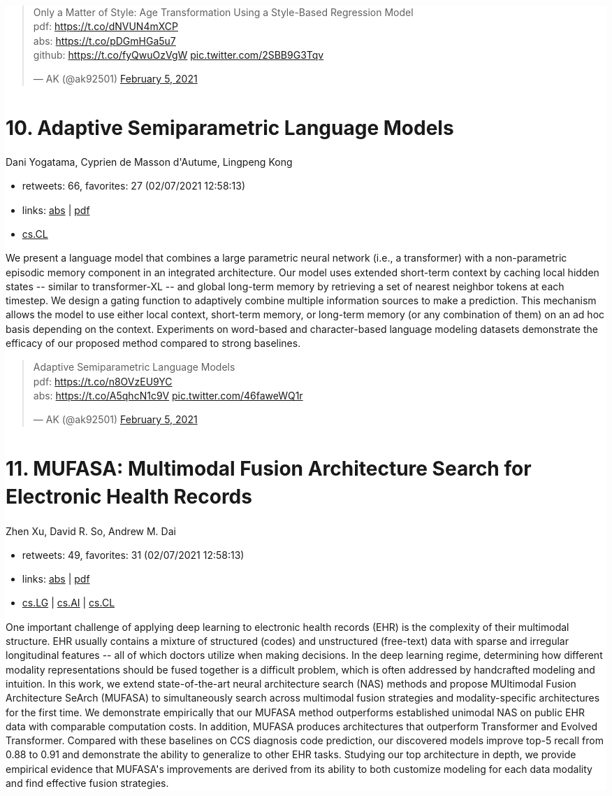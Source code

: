 <blockquote class="twitter-tweet"><p lang="en" dir="ltr">Only a Matter of Style: Age Transformation Using a Style-Based Regression Model<br>pdf: <a href="https://t.co/dNVUN4mXCP">https://t.co/dNVUN4mXCP</a><br>abs: <a href="https://t.co/pDGmHGa5u7">https://t.co/pDGmHGa5u7</a><br>github: <a href="https://t.co/fyQwuOzVgW">https://t.co/fyQwuOzVgW</a> <a href="https://t.co/2SBB9G3Tqv">pic.twitter.com/2SBB9G3Tqv</a></p>&mdash; AK (@ak92501) <a href="https://twitter.com/ak92501/status/1357512178706886656?ref_src=twsrc%5Etfw">February 5, 2021</a></blockquote>
<script async src="https://platform.twitter.com/widgets.js" charset="utf-8"></script>




# 10. Adaptive Semiparametric Language Models

Dani Yogatama, Cyprien de Masson d'Autume, Lingpeng Kong

- retweets: 66, favorites: 27 (02/07/2021 12:58:13)

- links: [abs](https://arxiv.org/abs/2102.02557) | [pdf](https://arxiv.org/pdf/2102.02557)
- [cs.CL](https://arxiv.org/list/cs.CL/recent)

We present a language model that combines a large parametric neural network (i.e., a transformer) with a non-parametric episodic memory component in an integrated architecture. Our model uses extended short-term context by caching local hidden states -- similar to transformer-XL -- and global long-term memory by retrieving a set of nearest neighbor tokens at each timestep. We design a gating function to adaptively combine multiple information sources to make a prediction. This mechanism allows the model to use either local context, short-term memory, or long-term memory (or any combination of them) on an ad hoc basis depending on the context. Experiments on word-based and character-based language modeling datasets demonstrate the efficacy of our proposed method compared to strong baselines.

<blockquote class="twitter-tweet"><p lang="ca" dir="ltr">Adaptive Semiparametric Language Models<br>pdf: <a href="https://t.co/n8OVzEU9YC">https://t.co/n8OVzEU9YC</a><br>abs: <a href="https://t.co/A5qhcN1c9V">https://t.co/A5qhcN1c9V</a> <a href="https://t.co/46faweWQ1r">pic.twitter.com/46faweWQ1r</a></p>&mdash; AK (@ak92501) <a href="https://twitter.com/ak92501/status/1357507446399467532?ref_src=twsrc%5Etfw">February 5, 2021</a></blockquote>
<script async src="https://platform.twitter.com/widgets.js" charset="utf-8"></script>




# 11. MUFASA: Multimodal Fusion Architecture Search for Electronic Health  Records

Zhen Xu, David R. So, Andrew M. Dai

- retweets: 49, favorites: 31 (02/07/2021 12:58:13)

- links: [abs](https://arxiv.org/abs/2102.02340) | [pdf](https://arxiv.org/pdf/2102.02340)
- [cs.LG](https://arxiv.org/list/cs.LG/recent) | [cs.AI](https://arxiv.org/list/cs.AI/recent) | [cs.CL](https://arxiv.org/list/cs.CL/recent)

One important challenge of applying deep learning to electronic health records (EHR) is the complexity of their multimodal structure. EHR usually contains a mixture of structured (codes) and unstructured (free-text) data with sparse and irregular longitudinal features -- all of which doctors utilize when making decisions. In the deep learning regime, determining how different modality representations should be fused together is a difficult problem, which is often addressed by handcrafted modeling and intuition. In this work, we extend state-of-the-art neural architecture search (NAS) methods and propose MUltimodal Fusion Architecture SeArch (MUFASA) to simultaneously search across multimodal fusion strategies and modality-specific architectures for the first time. We demonstrate empirically that our MUFASA method outperforms established unimodal NAS on public EHR data with comparable computation costs. In addition, MUFASA produces architectures that outperform Transformer and Evolved Transformer. Compared with these baselines on CCS diagnosis code prediction, our discovered models improve top-5 recall from 0.88 to 0.91 and demonstrate the ability to generalize to other EHR tasks. Studying our top architecture in depth, we provide empirical evidence that MUFASA's improvements are derived from its ability to both customize modeling for each data modality and find effective fusion strategies.
